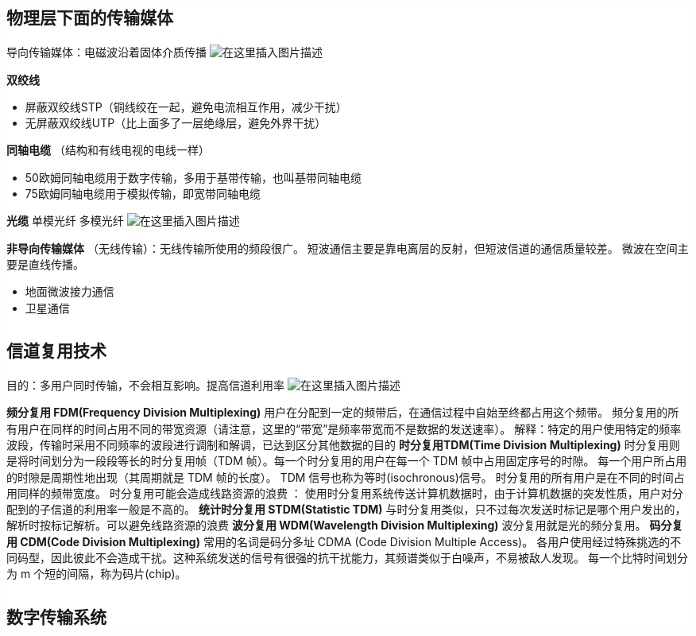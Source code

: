 ## 物理层下面的传输媒体

导向传输媒体：电磁波沿着固体介质传播
![在这里插入图片描述](https://img-blog.csdnimg.cn/202012190810070.png)

**双绞线**

- 屏蔽双绞线STP（铜线绞在一起，避免电流相互作用，减少干扰）
- 无屏蔽双绞线UTP（比上面多了一层绝缘层，避免外界干扰）

**同轴电缆** （结构和有线电视的电线一样）

- 50欧姆同轴电缆用于数字传输，多用于基带传输，也叫基带同轴电缆
- 75欧姆同轴电缆用于模拟传输，即宽带同轴电缆

**光缆**
单模光纤
多模光纤
![在这里插入图片描述](https://img-blog.csdnimg.cn/20201219081015693.png)

**非导向传输媒体** （无线传输）：无线传输所使用的频段很广。
短波通信主要是靠电离层的反射，但短波信道的通信质量较差。
微波在空间主要是直线传播。

- 地面微波接力通信
- 卫星通信

## 信道复用技术

目的：多用户同时传输，不会相互影响。提高信道利用率
![在这里插入图片描述](https://img-blog.csdnimg.cn/20201219081023953.png)

**频分复用 FDM(Frequency Division Multiplexing)**
用户在分配到一定的频带后，在通信过程中自始至终都占用这个频带。
频分复用的所有用户在同样的时间占用不同的带宽资源（请注意，这里的“带宽”是频率带宽而不是数据的发送速率）。
解释：特定的用户使用特定的频率波段，传输时采用不同频率的波段进行调制和解调，已达到区分其他数据的目的
**时分复用TDM(Time Division Multiplexing)**
时分复用则是将时间划分为一段段等长的时分复用帧（TDM 帧）。每一个时分复用的用户在每一个 TDM 帧中占用固定序号的时隙。
每一个用户所占用的时隙是周期性地出现（其周期就是 TDM 帧的长度）。
TDM 信号也称为等时(isochronous)信号。
时分复用的所有用户是在不同的时间占用同样的频带宽度。
时分复用可能会造成线路资源的浪费 ：
使用时分复用系统传送计算机数据时，由于计算机数据的突发性质，用户对分配到的子信道的利用率一般是不高的。
**统计时分复用 STDM(Statistic TDM)**
与时分复用类似，只不过每次发送时标记是哪个用户发出的，解析时按标记解析。可以避免线路资源的浪费
**波分复用 WDM(Wavelength Division Multiplexing)**
波分复用就是光的频分复用。
**码分复用 CDM(Code Division Multiplexing)**
常用的名词是码分多址 CDMA (Code Division Multiple Access)。
各用户使用经过特殊挑选的不同码型，因此彼此不会造成干扰。这种系统发送的信号有很强的抗干扰能力，其频谱类似于白噪声，不易被敌人发现。 每一个比特时间划分为 m 个短的间隔，称为码片(chip)。

## 数字传输系统
